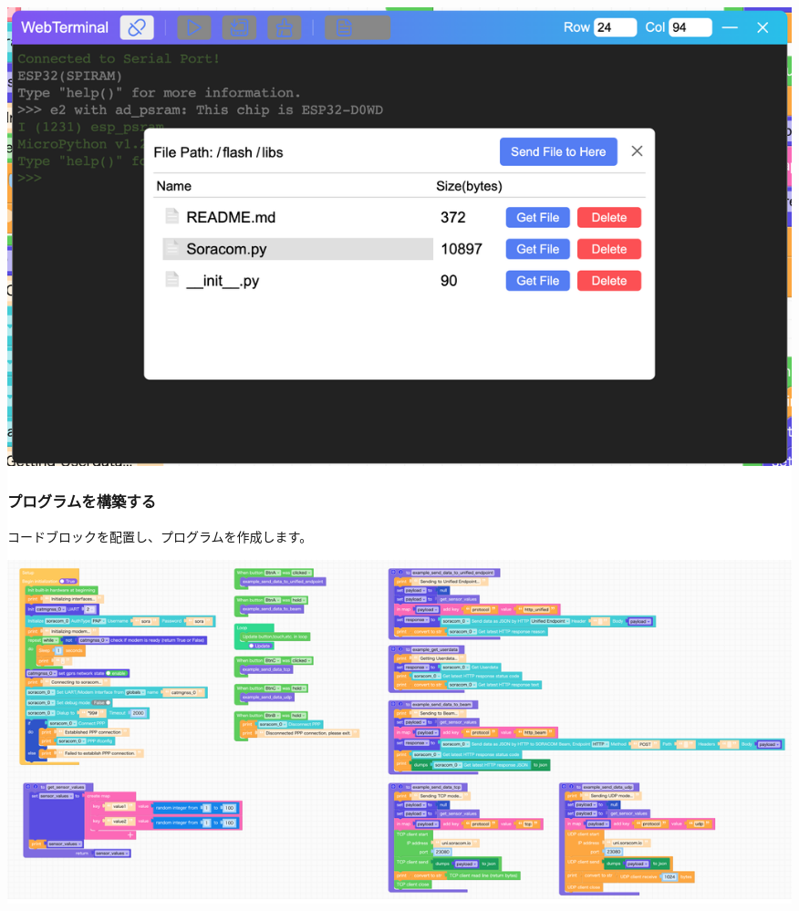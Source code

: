 ![example_implementation](/README_assets/load_py.png)

### プログラムを構築する

コードブロックを配置し、プログラムを作成します。

![example_implementation](/README_assets/examples.png)
